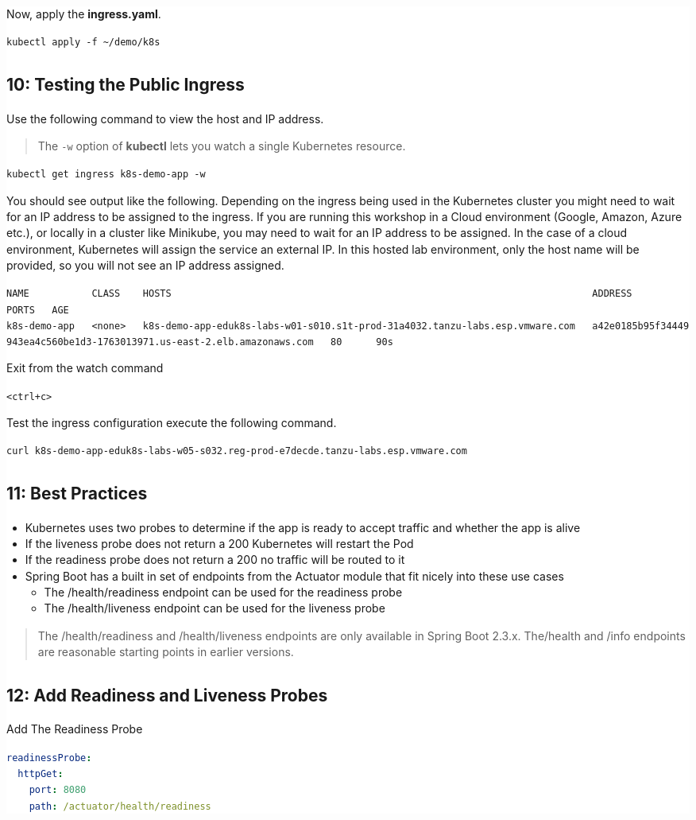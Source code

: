 Now, apply the **ingress.yaml**.

`kubectl apply -f ~/demo/k8s`

## 10: Testing the Public Ingress

Use the following command to view the host and IP address.

> The `-w` option of **kubectl** lets you watch a single Kubernetes resource.

`kubectl get ingress k8s-demo-app -w`

You should see output like the following. Depending on the ingress being used in the Kubernetes cluster you might need to wait for an IP address to be assigned to the ingress. If you are running this workshop in a Cloud environment (Google, Amazon, Azure etc.), or locally in a cluster like Minikube, you may need to wait for an IP address to be assigned. In the case of a cloud environment, Kubernetes will assign the service an external IP. In this hosted lab environment, only the host name will be provided, so you will not see an IP address assigned.

```
NAME           CLASS    HOSTS                                                                          ADDRESS                                                                   PORTS   AGE
k8s-demo-app   <none>   k8s-demo-app-eduk8s-labs-w01-s010.s1t-prod-31a4032.tanzu-labs.esp.vmware.com   a42e0185b95f34449943ea4c560be1d3-1763013971.us-east-2.elb.amazonaws.com   80      90s
```

Exit from the watch command

`<ctrl+c>`

Test the ingress configuration execute the following command.

`curl k8s-demo-app-eduk8s-labs-w05-s032.reg-prod-e7decde.tanzu-labs.esp.vmware.com`

## 11: Best Practices

- Kubernetes uses two probes to determine if the app is ready to accept traffic and whether the app is alive
- If the liveness probe does not return a 200 Kubernetes will restart the Pod
- If the readiness probe does not return a 200 no traffic will be routed to it
- Spring Boot has a built in set of endpoints from the Actuator module that fit nicely into these use cases
  - The /health/readiness endpoint can be used for the readiness probe
  - The /health/liveness endpoint can be used for the liveness probe

> The /health/readiness and /health/liveness endpoints are only available in Spring Boot 2.3.x. The/health and /info endpoints are reasonable starting points in earlier versions.

## 12: Add Readiness and Liveness Probes

Add The Readiness Probe

```yaml
readinessProbe:
  httpGet:
    port: 8080
    path: /actuator/health/readiness
```

